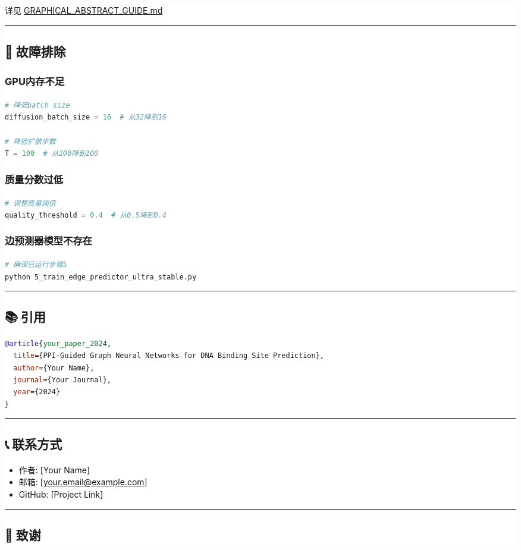 详见 [GRAPHICAL_ABSTRACT_GUIDE.md](GRAPHICAL_ABSTRACT_GUIDE.md)

---

## 🔧 故障排除

### GPU内存不足
```python
# 降低batch size
diffusion_batch_size = 16  # 从32降到16

# 降低扩散步数
T = 100  # 从200降到100
```

### 质量分数过低
```python
# 调整质量阈值
quality_threshold = 0.4  # 从0.5降到0.4
```

### 边预测器模型不存在
```bash
# 确保已运行步骤5
python 5_train_edge_predictor_ultra_stable.py
```

---

## 📚 引用

```bibtex
@article{your_paper_2024,
  title={PPI-Guided Graph Neural Networks for DNA Binding Site Prediction},
  author={Your Name},
  journal={Your Journal},
  year={2024}
}
```

---

## 📞 联系方式

- 作者: [Your Name]
- 邮箱: [your.email@example.com]
- GitHub: [Project Link]

---

## 🙏 致谢
